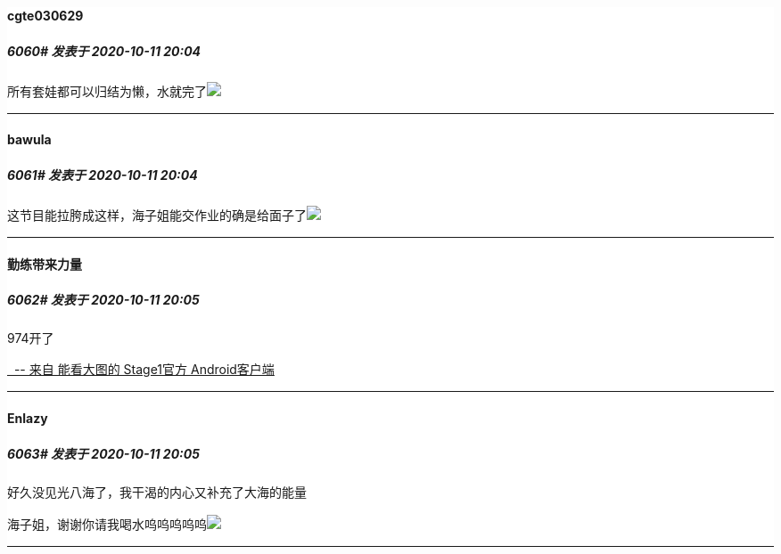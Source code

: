 ####  cgte030629  
##### 6060#       发表于 2020-10-11 20:04




所有套娃都可以归结为懒，水就完了<img src="https://static.saraba1st.com/image/smiley/face2017/067.png" referrerpolicy="no-referrer">







-----

####  bawula  
##### 6061#       发表于 2020-10-11 20:04




这节目能拉胯成这样，海子姐能交作业的确是给面子了<img src="https://static.saraba1st.com/image/smiley/face2017/037.png" referrerpolicy="no-referrer">







-----

####  勤练带来力量  
##### 6062#       发表于 2020-10-11 20:05




974开了

[  -- 来自 能看大图的 Stage1官方 Android客户端](https://www.coolapk.com/apk/140634)







-----

####  Enlazy  
##### 6063#       发表于 2020-10-11 20:05




好久没见光八海了，我干渴的内心又补充了大海的能量


海子姐，谢谢你请我喝水呜呜呜呜呜<img src="https://static.saraba1st.com/image/smiley/face2017/135.png" referrerpolicy="no-referrer">







-----

